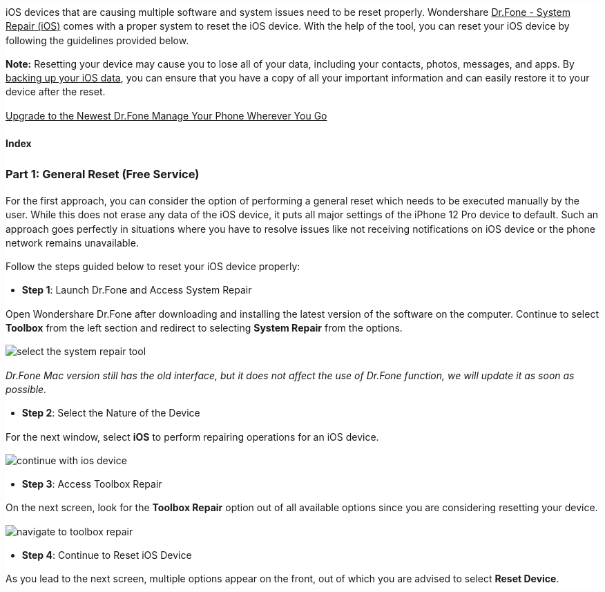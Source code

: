 iOS devices that are causing multiple software and system issues need to be reset properly. Wondershare [Dr.Fone - System Repair (iOS)](https://tools.techidaily.com/wondershare/drfone/ios-system-repair/) comes with a proper system to reset the iOS device. With the help of the tool, you can reset your iOS device by following the guidelines provided below.

**Note:** Resetting your device may cause you to lose all of your data, including your contacts, photos, messages, and apps. By [backing up your iOS data](https://tools.techidaily.com/wondershare/drfone/iphone-backup-and-restore/), you can ensure that you have a copy of all your important information and can easily restore it to your device after the reset.

<iframe width="100%" height="450" src="https://www.youtube.com/embed/SJT82909BrA" frameborder="0" allowfullscreen=""></iframe>

[Upgrade to the Newest Dr.Fone Manage Your Phone Wherever You Go](https://secure.2checkout.com/order/checkout.php?PRODS=4719746&QTY=1&AFFILIATE=108875&CART=1)

#### Index

### Part 1: General Reset (Free Service)

For the first approach, you can consider the option of performing a general reset which needs to be executed manually by the user. While this does not erase any data of the iOS device, it puts all major settings of the iPhone 12 Pro device to default. Such an approach goes perfectly in situations where you have to resolve issues like not receiving notifications on iOS device or the phone network remains unavailable.

Follow the steps guided below to reset your iOS device properly:

- **Step 1**: Launch Dr.Fone and Access System Repair

Open Wondershare Dr.Fone after downloading and installing the latest version of the software on the computer. Continue to select **Toolbox** from the left section and redirect to selecting **System Repair** from the options.

![select the system repair tool](https://images.wondershare.com/drfone/guide/drfone-home.png)

_Dr.Fone Mac version still has the old interface, but it does not affect the use of Dr.Fone function, we will update it as soon as possible._

- **Step 2**: Select the Nature of the Device

For the next window, select **iOS** to perform repairing operations for an iOS device.

![continue with ios device](https://images.wondershare.com/drfone/guide/system-repair-2.png)

- **Step 3**: Access Toolbox Repair

On the next screen, look for the **Toolbox Repair** option out of all available options since you are considering resetting your device.

![navigate to toolbox repair](https://images.wondershare.com/drfone/guide/toolbox-repair-1.png)

- **Step 4**: Continue to Reset iOS Device

As you lead to the next screen, multiple options appear on the front, out of which you are advised to select **Reset Device**.
